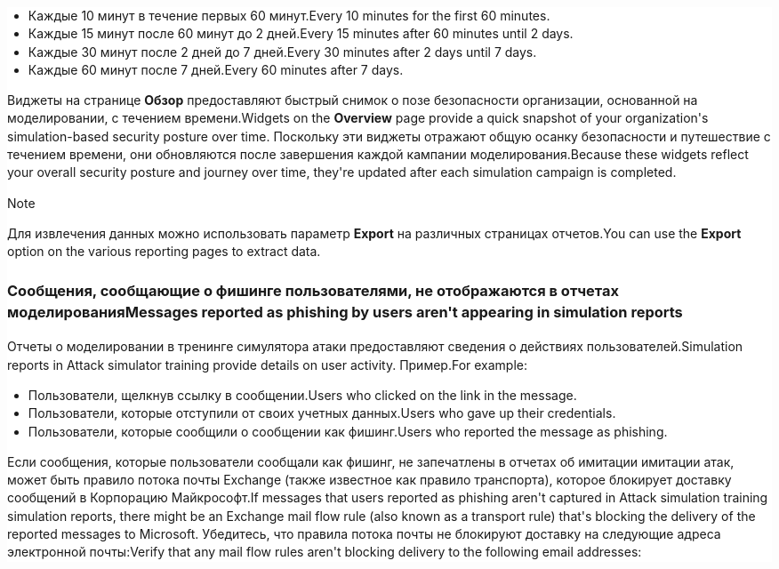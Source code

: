 - <span data-ttu-id="cf03b-164">Каждые 10 минут в течение первых 60 минут.</span><span class="sxs-lookup"><span data-stu-id="cf03b-164">Every 10 minutes for the first 60 minutes.</span></span>
- <span data-ttu-id="cf03b-165">Каждые 15 минут после 60 минут до 2 дней.</span><span class="sxs-lookup"><span data-stu-id="cf03b-165">Every 15 minutes after 60 minutes until 2 days.</span></span>
- <span data-ttu-id="cf03b-166">Каждые 30 минут после 2 дней до 7 дней.</span><span class="sxs-lookup"><span data-stu-id="cf03b-166">Every 30 minutes after 2 days until 7 days.</span></span>
- <span data-ttu-id="cf03b-167">Каждые 60 минут после 7 дней.</span><span class="sxs-lookup"><span data-stu-id="cf03b-167">Every 60 minutes after 7 days.</span></span>

<span data-ttu-id="cf03b-168">Виджеты на странице **Обзор** предоставляют быстрый снимок о позе безопасности организации, основанной на моделировании, с течением времени.</span><span class="sxs-lookup"><span data-stu-id="cf03b-168">Widgets on the **Overview** page provide a quick snapshot of your organization's simulation-based security posture over time.</span></span> <span data-ttu-id="cf03b-169">Поскольку эти виджеты отражают общую осанку безопасности и путешествие с течением времени, они обновляются после завершения каждой кампании моделирования.</span><span class="sxs-lookup"><span data-stu-id="cf03b-169">Because these widgets reflect your overall security posture and journey over time, they're updated after each simulation campaign is completed.</span></span>

> [!NOTE]
> <span data-ttu-id="cf03b-170">Для извлечения данных можно использовать параметр **Export** на различных страницах отчетов.</span><span class="sxs-lookup"><span data-stu-id="cf03b-170">You can use the **Export** option on the various reporting pages to extract data.</span></span>

### <a name="messages-reported-as-phishing-by-users-arent-appearing-in-simulation-reports"></a><span data-ttu-id="cf03b-171">Сообщения, сообщающие о фишинге пользователями, не отображаются в отчетах моделирования</span><span class="sxs-lookup"><span data-stu-id="cf03b-171">Messages reported as phishing by users aren't appearing in simulation reports</span></span>

<span data-ttu-id="cf03b-172">Отчеты о моделировании в тренинге симулятора атаки предоставляют сведения о действиях пользователей.</span><span class="sxs-lookup"><span data-stu-id="cf03b-172">Simulation reports in Attack simulator training provide details on user activity.</span></span> <span data-ttu-id="cf03b-173">Пример.</span><span class="sxs-lookup"><span data-stu-id="cf03b-173">For example:</span></span>

- <span data-ttu-id="cf03b-174">Пользователи, щелкнув ссылку в сообщении.</span><span class="sxs-lookup"><span data-stu-id="cf03b-174">Users who clicked on the link in the message.</span></span>
- <span data-ttu-id="cf03b-175">Пользователи, которые отступили от своих учетных данных.</span><span class="sxs-lookup"><span data-stu-id="cf03b-175">Users who gave up their credentials.</span></span>
- <span data-ttu-id="cf03b-176">Пользователи, которые сообщили о сообщении как фишинг.</span><span class="sxs-lookup"><span data-stu-id="cf03b-176">Users who reported the message as phishing.</span></span>

<span data-ttu-id="cf03b-177">Если сообщения, которые пользователи сообщали как фишинг, не запечатлены в отчетах об имитации имитации атак, может быть правило потока почты Exchange (также известное как правило транспорта), которое блокирует доставку сообщений в Корпорацию Майкрософт.</span><span class="sxs-lookup"><span data-stu-id="cf03b-177">If messages that users reported as phishing aren't captured in Attack simulation training simulation reports, there might be an Exchange mail flow rule (also known as a transport rule) that's blocking the delivery of the reported messages to Microsoft.</span></span> <span data-ttu-id="cf03b-178">Убедитесь, что правила потока почты не блокируют доставку на следующие адреса электронной почты:</span><span class="sxs-lookup"><span data-stu-id="cf03b-178">Verify that any mail flow rules aren't blocking delivery to the following email addresses:</span></span>
